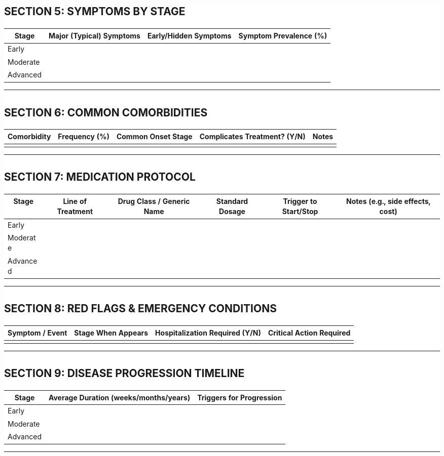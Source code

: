
## **SECTION 5: SYMPTOMS BY STAGE**

| Stage | Major (Typical) Symptoms | Early/Hidden Symptoms | Symptom Prevalence (%) |
| ----- | ----- | ----- | ----- |
| Early |  |  |  |
| Moderate |  |  |  |
| Advanced |  |  |  |

---

## **SECTION 6: COMMON COMORBIDITIES**

| Comorbidity | Frequency (%) | Common Onset Stage | Complicates Treatment? (Y/N) | Notes |
| ----- | ----- | ----- | ----- | ----- |
|  |  |  |  |  |

---

## **SECTION 7: MEDICATION PROTOCOL**

| Stage | Line of Treatment | Drug Class / Generic Name | Standard Dosage | Trigger to Start/Stop | Notes (e.g., side effects, cost) |
| ----- | ----- | ----- | ----- | ----- | ----- |
| Early |  |  |  |  |  |
| Moderate |  |  |  |  |  |
| Advanced |  |  |  |  |  |

---

## **SECTION 8: RED FLAGS & EMERGENCY CONDITIONS**

| Symptom / Event | Stage When Appears | Hospitalization Required (Y/N) | Critical Action Required |
| ----- | ----- | ----- | ----- |
|  |  |  |  |

---

## **SECTION 9: DISEASE PROGRESSION TIMELINE**

| Stage | Average Duration (weeks/months/years) | Triggers for Progression |
| ----- | ----- | ----- |
| Early |  |  |
| Moderate |  |  |
| Advanced |  |  |

---
